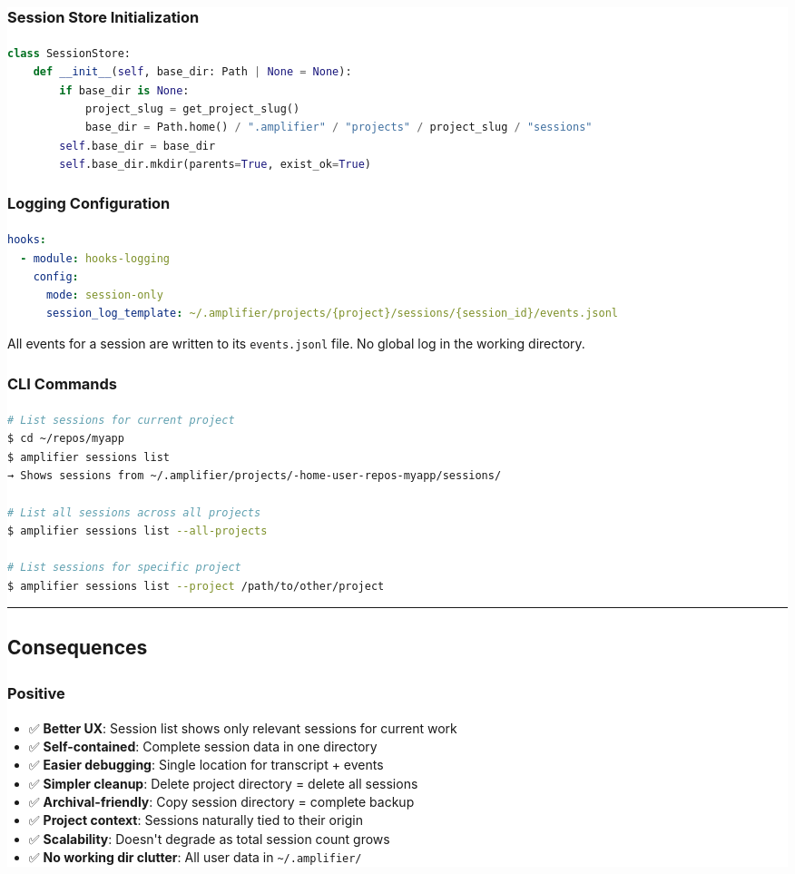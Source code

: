 ### Session Store Initialization

```python
class SessionStore:
    def __init__(self, base_dir: Path | None = None):
        if base_dir is None:
            project_slug = get_project_slug()
            base_dir = Path.home() / ".amplifier" / "projects" / project_slug / "sessions"
        self.base_dir = base_dir
        self.base_dir.mkdir(parents=True, exist_ok=True)
```

### Logging Configuration

```yaml
hooks:
  - module: hooks-logging
    config:
      mode: session-only
      session_log_template: ~/.amplifier/projects/{project}/sessions/{session_id}/events.jsonl
```

All events for a session are written to its `events.jsonl` file. No global log in the working directory.

### CLI Commands

```bash
# List sessions for current project
$ cd ~/repos/myapp
$ amplifier sessions list
→ Shows sessions from ~/.amplifier/projects/-home-user-repos-myapp/sessions/

# List all sessions across all projects
$ amplifier sessions list --all-projects

# List sessions for specific project
$ amplifier sessions list --project /path/to/other/project
```

---

## Consequences

### Positive

- ✅ **Better UX**: Session list shows only relevant sessions for current work
- ✅ **Self-contained**: Complete session data in one directory
- ✅ **Easier debugging**: Single location for transcript + events
- ✅ **Simpler cleanup**: Delete project directory = delete all sessions
- ✅ **Archival-friendly**: Copy session directory = complete backup
- ✅ **Project context**: Sessions naturally tied to their origin
- ✅ **Scalability**: Doesn't degrade as total session count grows
- ✅ **No working dir clutter**: All user data in `~/.amplifier/`

